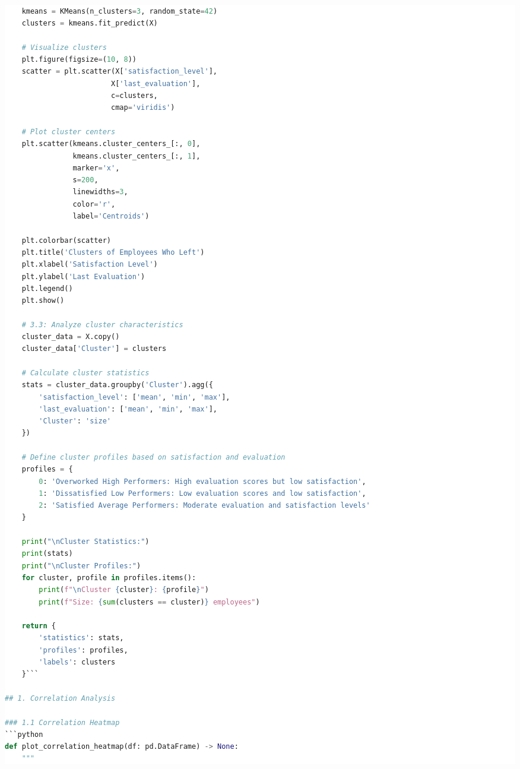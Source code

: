 ```python
    kmeans = KMeans(n_clusters=3, random_state=42)
    clusters = kmeans.fit_predict(X)
    
    # Visualize clusters
    plt.figure(figsize=(10, 8))
    scatter = plt.scatter(X['satisfaction_level'], 
                         X['last_evaluation'],
                         c=clusters,
                         cmap='viridis')
    
    # Plot cluster centers
    plt.scatter(kmeans.cluster_centers_[:, 0],
                kmeans.cluster_centers_[:, 1],
                marker='x',
                s=200,
                linewidths=3,
                color='r',
                label='Centroids')
    
    plt.colorbar(scatter)
    plt.title('Clusters of Employees Who Left')
    plt.xlabel('Satisfaction Level')
    plt.ylabel('Last Evaluation')
    plt.legend()
    plt.show()
    
    # 3.3: Analyze cluster characteristics
    cluster_data = X.copy()
    cluster_data['Cluster'] = clusters
    
    # Calculate cluster statistics
    stats = cluster_data.groupby('Cluster').agg({
        'satisfaction_level': ['mean', 'min', 'max'],
        'last_evaluation': ['mean', 'min', 'max'],
        'Cluster': 'size'
    })
    
    # Define cluster profiles based on satisfaction and evaluation
    profiles = {
        0: 'Overworked High Performers: High evaluation scores but low satisfaction',
        1: 'Dissatisfied Low Performers: Low evaluation scores and low satisfaction',
        2: 'Satisfied Average Performers: Moderate evaluation and satisfaction levels'
    }
    
    print("\nCluster Statistics:")
    print(stats)
    print("\nCluster Profiles:")
    for cluster, profile in profiles.items():
        print(f"\nCluster {cluster}: {profile}")
        print(f"Size: {sum(clusters == cluster)} employees")
    
    return {
        'statistics': stats,
        'profiles': profiles,
        'labels': clusters
    }```

## 1. Correlation Analysis

### 1.1 Correlation Heatmap
```python
def plot_correlation_heatmap(df: pd.DataFrame) -> None:
    """
```